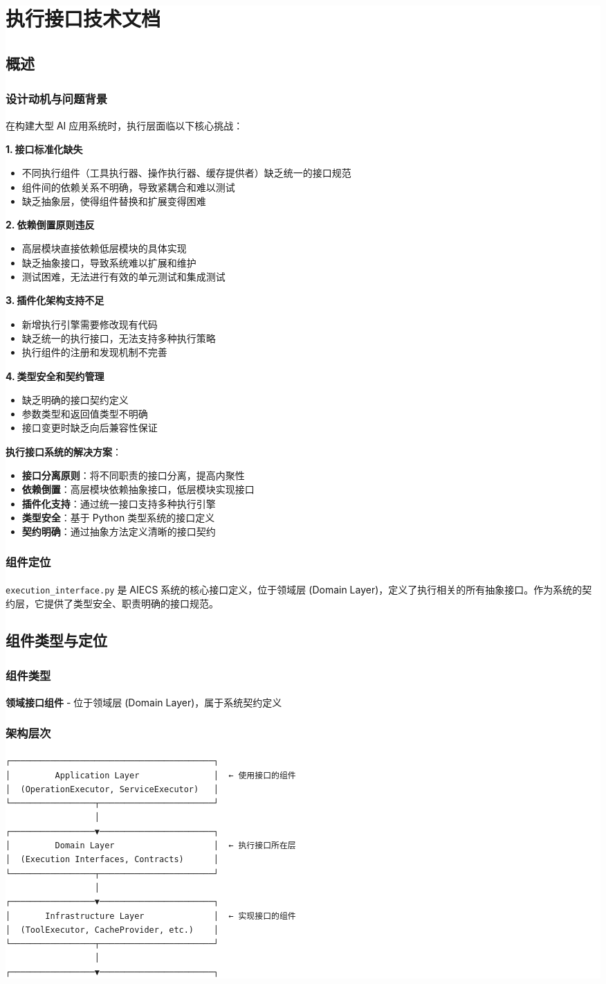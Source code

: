 # 执行接口技术文档

## 概述

### 设计动机与问题背景

在构建大型 AI 应用系统时，执行层面临以下核心挑战：

**1. 接口标准化缺失**
- 不同执行组件（工具执行器、操作执行器、缓存提供者）缺乏统一的接口规范
- 组件间的依赖关系不明确，导致紧耦合和难以测试
- 缺乏抽象层，使得组件替换和扩展变得困难

**2. 依赖倒置原则违反**
- 高层模块直接依赖低层模块的具体实现
- 缺乏抽象接口，导致系统难以扩展和维护
- 测试困难，无法进行有效的单元测试和集成测试

**3. 插件化架构支持不足**
- 新增执行引擎需要修改现有代码
- 缺乏统一的执行接口，无法支持多种执行策略
- 执行组件的注册和发现机制不完善

**4. 类型安全和契约管理**
- 缺乏明确的接口契约定义
- 参数类型和返回值类型不明确
- 接口变更时缺乏向后兼容性保证

**执行接口系统的解决方案**：
- **接口分离原则**：将不同职责的接口分离，提高内聚性
- **依赖倒置**：高层模块依赖抽象接口，低层模块实现接口
- **插件化支持**：通过统一接口支持多种执行引擎
- **类型安全**：基于 Python 类型系统的接口定义
- **契约明确**：通过抽象方法定义清晰的接口契约

### 组件定位

`execution_interface.py` 是 AIECS 系统的核心接口定义，位于领域层 (Domain Layer)，定义了执行相关的所有抽象接口。作为系统的契约层，它提供了类型安全、职责明确的接口规范。

## 组件类型与定位

### 组件类型
**领域接口组件** - 位于领域层 (Domain Layer)，属于系统契约定义

### 架构层次
```
┌─────────────────────────────────────────┐
│         Application Layer               │  ← 使用接口的组件
│  (OperationExecutor, ServiceExecutor)   │
└─────────────────┬───────────────────────┘
                  │
┌─────────────────▼───────────────────────┐
│         Domain Layer                    │  ← 执行接口所在层
│  (Execution Interfaces, Contracts)      │
└─────────────────┬───────────────────────┘
                  │
┌─────────────────▼───────────────────────┐
│       Infrastructure Layer              │  ← 实现接口的组件
│  (ToolExecutor, CacheProvider, etc.)    │
└─────────────────┬───────────────────────┘
                  │
┌─────────────────▼───────────────────────┐
```